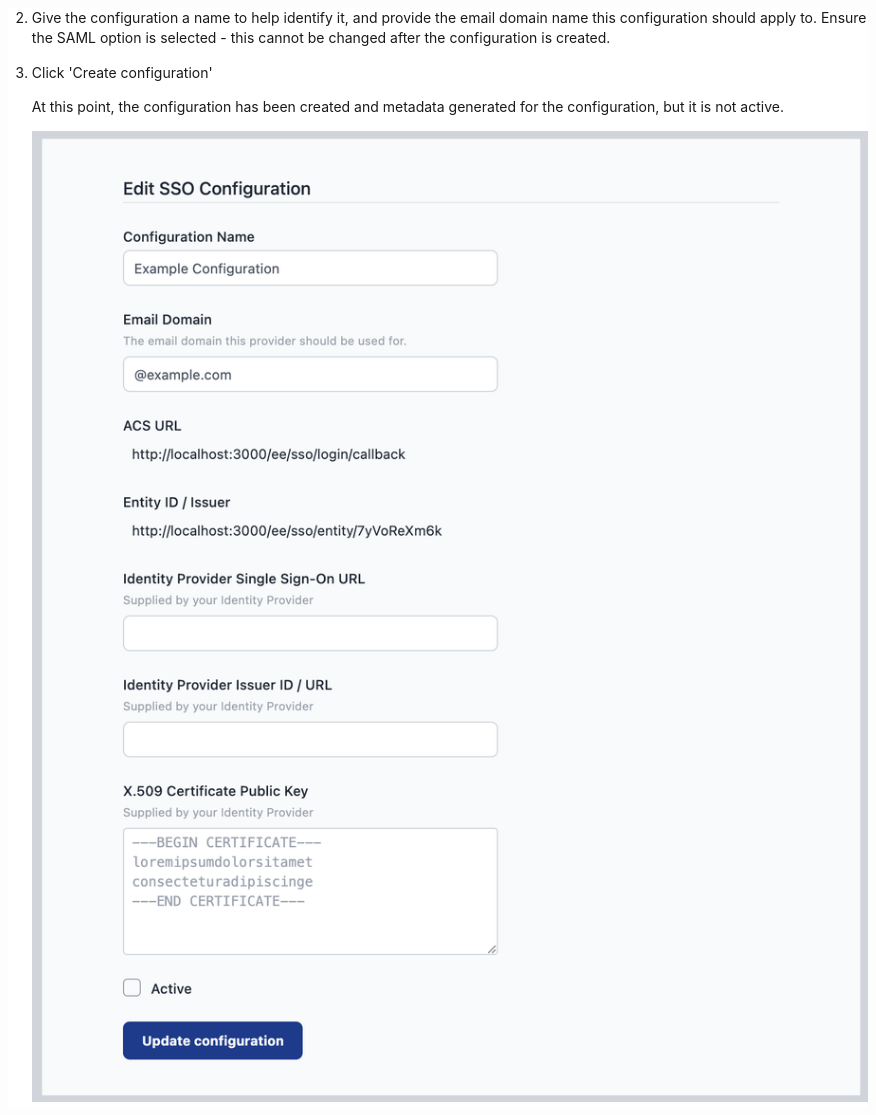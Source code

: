2. Give the configuration a name to help identify it, and provide the email domain
   name this configuration should apply to. Ensure the SAML option is selected - this
   cannot be changed after the configuration is created.

3. Click 'Create configuration'

   At this point, the configuration has been created and metadata generated for the
   configuration, but it is not active.

   ![](./images/edit-sso-config.png)
